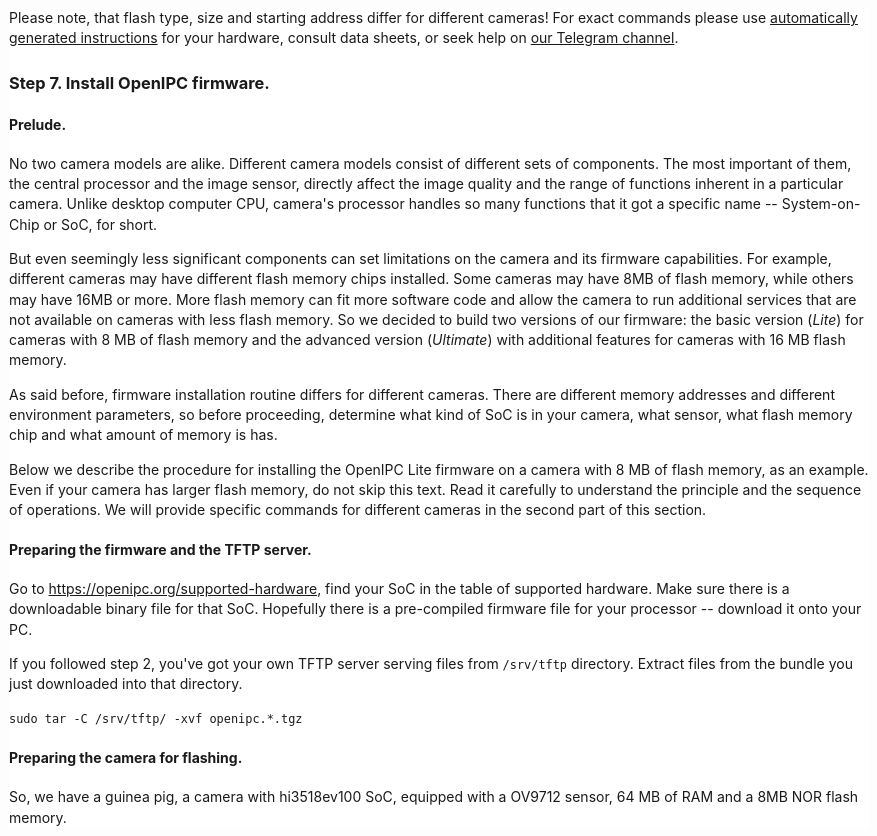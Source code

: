 Please note, that flash type, size and starting address differ for different cameras!
For exact commands please use [automatically generated instructions](https://openipc.org/supported-hardware/)
for your hardware, consult data sheets, or seek help on [our Telegram channel][telegram].

### Step 7. Install OpenIPC firmware.

#### Prelude.

No two camera models are alike. Different camera models consist of different
sets of components. The most important of them, the central processor and the
image sensor, directly affect the image quality and the range of functions
inherent in a particular camera. Unlike desktop computer CPU, camera's processor
handles so many functions that it got a specific name -- System-on-Chip or SoC,
for short.

But even seemingly less significant components can set limitations on the camera
and its firmware capabilities. For example, different cameras may have different
flash memory chips installed. Some cameras may have 8MB of flash memory, while
others may have 16MB or more. More flash memory can fit more software code and
allow the camera to run additional services that are not available on cameras
with less flash memory. So we decided to build two versions of our firmware:
the basic version (_Lite_) for cameras with 8 MB of flash memory and the
advanced version (_Ultimate_) with additional features for cameras with 16 MB
flash memory.

As said before, firmware installation routine differs for different cameras.
There are different memory addresses and different environment parameters,
so before proceeding, determine what kind of SoC is in your camera, what sensor,
what flash memory chip and what amount of memory is has.

Below we describe the procedure for installing the OpenIPC Lite firmware on a
camera with 8 MB of flash memory, as an example. Even if your camera has larger
flash memory, do not skip this text. Read it carefully to understand the
principle and the sequence of operations. We will provide specific commands
for different cameras in the second part of this section.

#### Preparing the firmware and the TFTP server.

Go to <https://openipc.org/supported-hardware>, find your SoC in the table of
supported hardware. Make sure there is a downloadable binary file for that SoC.
Hopefully there is a pre-compiled firmware file for your processor --
download it onto your PC.

If you followed step 2, you've got your own TFTP server serving files from
`/srv/tftp` directory. Extract files from the bundle you just downloaded into
that directory.

```
sudo tar -C /srv/tftp/ -xvf openipc.*.tgz
```

#### Preparing the camera for flashing.

So, we have a guinea pig, a camera with hi3518ev100 SoC, equipped with a OV9712
sensor, 64 MB of RAM and a 8MB NOR flash memory.


[logo]: ../../images/logo_openipc.png
[FTDI]: https://www.google.com/search?q=ftdi+usb+ttl
[TLLC]: https://google.com/search?q=logic+level+converter+3.3v+5v
[telegram]: https://t.me/OpenIPC